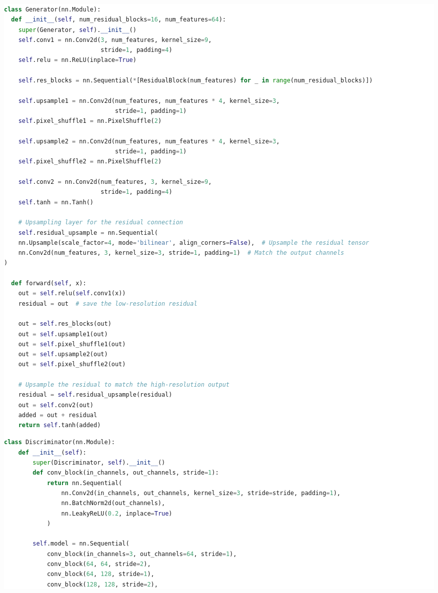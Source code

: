 
```python
class Generator(nn.Module):
  def __init__(self, num_residual_blocks=16, num_features=64):
    super(Generator, self).__init__()
    self.conv1 = nn.Conv2d(3, num_features, kernel_size=9,
                           stride=1, padding=4)
    self.relu = nn.ReLU(inplace=True)

    self.res_blocks = nn.Sequential(*[ResidualBlock(num_features) for _ in range(num_residual_blocks)])

    self.upsample1 = nn.Conv2d(num_features, num_features * 4, kernel_size=3,
                               stride=1, padding=1)
    self.pixel_shuffle1 = nn.PixelShuffle(2)

    self.upsample2 = nn.Conv2d(num_features, num_features * 4, kernel_size=3,
                               stride=1, padding=1)
    self.pixel_shuffle2 = nn.PixelShuffle(2)

    self.conv2 = nn.Conv2d(num_features, 3, kernel_size=9,
                           stride=1, padding=4)
    self.tanh = nn.Tanh()

    # Upsampling layer for the residual connection
    self.residual_upsample = nn.Sequential(
    nn.Upsample(scale_factor=4, mode='bilinear', align_corners=False),  # Upsample the residual tensor
    nn.Conv2d(num_features, 3, kernel_size=3, stride=1, padding=1)  # Match the output channels
)

  def forward(self, x):
    out = self.relu(self.conv1(x))
    residual = out  # save the low-resolution residual

    out = self.res_blocks(out)
    out = self.upsample1(out)
    out = self.pixel_shuffle1(out)
    out = self.upsample2(out)
    out = self.pixel_shuffle2(out)

    # Upsample the residual to match the high-resolution output
    residual = self.residual_upsample(residual)
    out = self.conv2(out)
    added = out + residual
    return self.tanh(added)
```


```python
class Discriminator(nn.Module):
    def __init__(self):
        super(Discriminator, self).__init__()
        def conv_block(in_channels, out_channels, stride=1):
            return nn.Sequential(
                nn.Conv2d(in_channels, out_channels, kernel_size=3, stride=stride, padding=1),
                nn.BatchNorm2d(out_channels),
                nn.LeakyReLU(0.2, inplace=True)
            )

        self.model = nn.Sequential(
            conv_block(in_channels=3, out_channels=64, stride=1),
            conv_block(64, 64, stride=2),
            conv_block(64, 128, stride=1),
            conv_block(128, 128, stride=2),
```